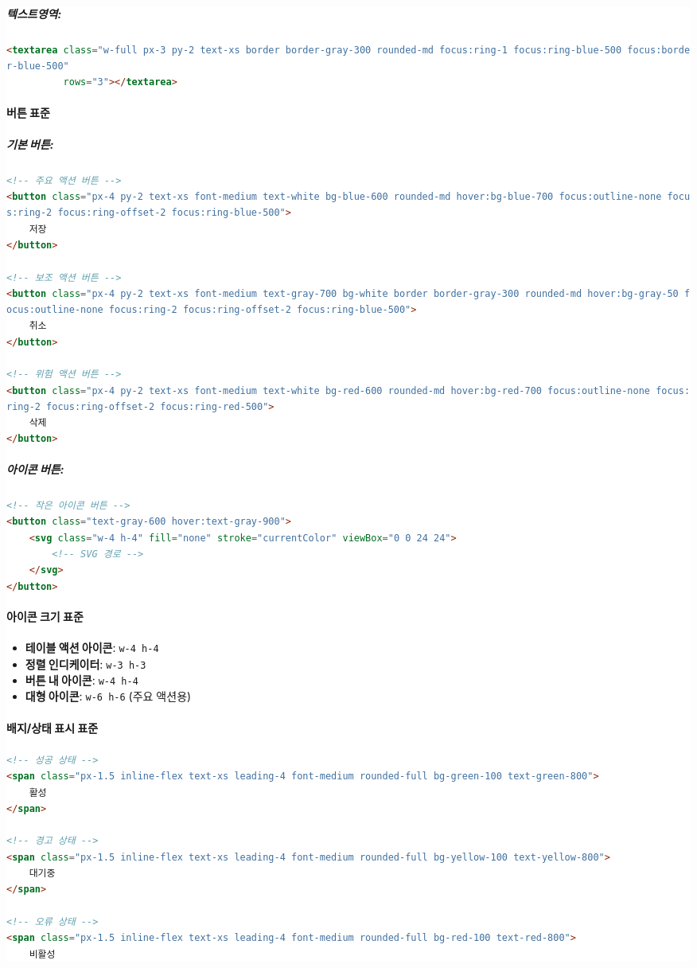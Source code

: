 ##### **텍스트영역:**
```html
<textarea class="w-full px-3 py-2 text-xs border border-gray-300 rounded-md focus:ring-1 focus:ring-blue-500 focus:border-blue-500"
          rows="3"></textarea>
```

#### **버튼 표준**

##### **기본 버튼:**
```html
<!-- 주요 액션 버튼 -->
<button class="px-4 py-2 text-xs font-medium text-white bg-blue-600 rounded-md hover:bg-blue-700 focus:outline-none focus:ring-2 focus:ring-offset-2 focus:ring-blue-500">
    저장
</button>

<!-- 보조 액션 버튼 -->
<button class="px-4 py-2 text-xs font-medium text-gray-700 bg-white border border-gray-300 rounded-md hover:bg-gray-50 focus:outline-none focus:ring-2 focus:ring-offset-2 focus:ring-blue-500">
    취소
</button>

<!-- 위험 액션 버튼 -->
<button class="px-4 py-2 text-xs font-medium text-white bg-red-600 rounded-md hover:bg-red-700 focus:outline-none focus:ring-2 focus:ring-offset-2 focus:ring-red-500">
    삭제
</button>
```

##### **아이콘 버튼:**
```html
<!-- 작은 아이콘 버튼 -->
<button class="text-gray-600 hover:text-gray-900">
    <svg class="w-4 h-4" fill="none" stroke="currentColor" viewBox="0 0 24 24">
        <!-- SVG 경로 -->
    </svg>
</button>
```

#### **아이콘 크기 표준**

- **테이블 액션 아이콘**: `w-4 h-4`
- **정렬 인디케이터**: `w-3 h-3`
- **버튼 내 아이콘**: `w-4 h-4`
- **대형 아이콘**: `w-6 h-6` (주요 액션용)

#### **배지/상태 표시 표준**

```html
<!-- 성공 상태 -->
<span class="px-1.5 inline-flex text-xs leading-4 font-medium rounded-full bg-green-100 text-green-800">
    활성
</span>

<!-- 경고 상태 -->
<span class="px-1.5 inline-flex text-xs leading-4 font-medium rounded-full bg-yellow-100 text-yellow-800">
    대기중
</span>

<!-- 오류 상태 -->
<span class="px-1.5 inline-flex text-xs leading-4 font-medium rounded-full bg-red-100 text-red-800">
    비활성
```